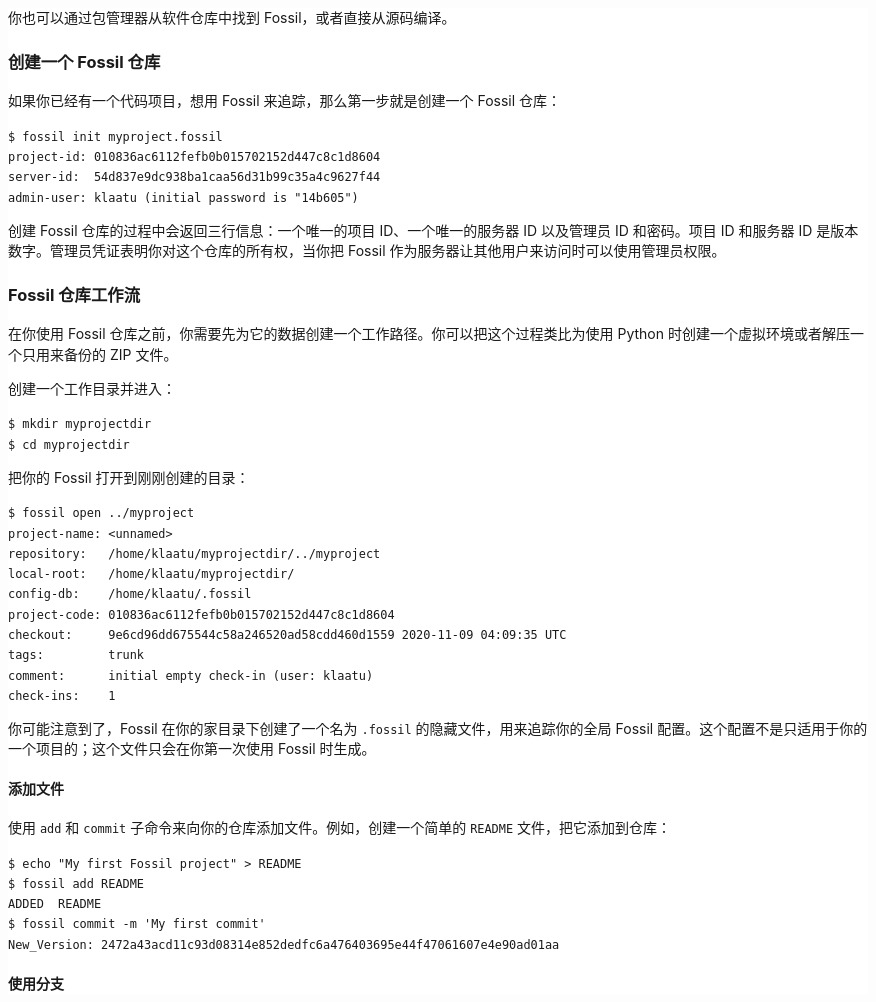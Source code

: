 你也可以通过包管理器从软件仓库中找到 Fossil，或者直接从源码编译。

### 创建一个 Fossil 仓库

如果你已经有一个代码项目，想用 Fossil 来追踪，那么第一步就是创建一个 Fossil 仓库：

```shell
$ fossil init myproject.fossil
project-id: 010836ac6112fefb0b015702152d447c8c1d8604
server-id:  54d837e9dc938ba1caa56d31b99c35a4c9627f44
admin-user: klaatu (initial password is "14b605")
```

创建 Fossil 仓库的过程中会返回三行信息：一个唯一的项目 ID、一个唯一的服务器 ID 以及管理员 ID 和密码。项目 ID 和服务器 ID 是版本数字。管理员凭证表明你对这个仓库的所有权，当你把 Fossil 作为服务器让其他用户来访问时可以使用管理员权限。

### Fossil 仓库工作流

在你使用 Fossil 仓库之前，你需要先为它的数据创建一个工作路径。你可以把这个过程类比为使用 Python 时创建一个虚拟环境或者解压一个只用来备份的 ZIP 文件。

创建一个工作目录并进入：

```shell
$ mkdir myprojectdir
$ cd myprojectdir
```

把你的 Fossil 打开到刚刚创建的目录：

```shell
$ fossil open ../myproject
project-name: <unnamed>
repository:   /home/klaatu/myprojectdir/../myproject
local-root:   /home/klaatu/myprojectdir/
config-db:    /home/klaatu/.fossil
project-code: 010836ac6112fefb0b015702152d447c8c1d8604
checkout:     9e6cd96dd675544c58a246520ad58cdd460d1559 2020-11-09 04:09:35 UTC
tags:         trunk
comment:      initial empty check-in (user: klaatu)
check-ins:    1
```

你可能注意到了，Fossil 在你的家目录下创建了一个名为 `.fossil` 的隐藏文件，用来追踪你的全局 Fossil 配置。这个配置不是只适用于你的一个项目的；这个文件只会在你第一次使用 Fossil 时生成。

#### 添加文件

使用 `add` 和 `commit` 子命令来向你的仓库添加文件。例如，创建一个简单的 `README` 文件，把它添加到仓库：

```shell
$ echo "My first Fossil project" > README
$ fossil add README
ADDED  README
$ fossil commit -m 'My first commit'
New_Version: 2472a43acd11c93d08314e852dedfc6a476403695e44f47061607e4e90ad01aa
```

#### 使用分支
